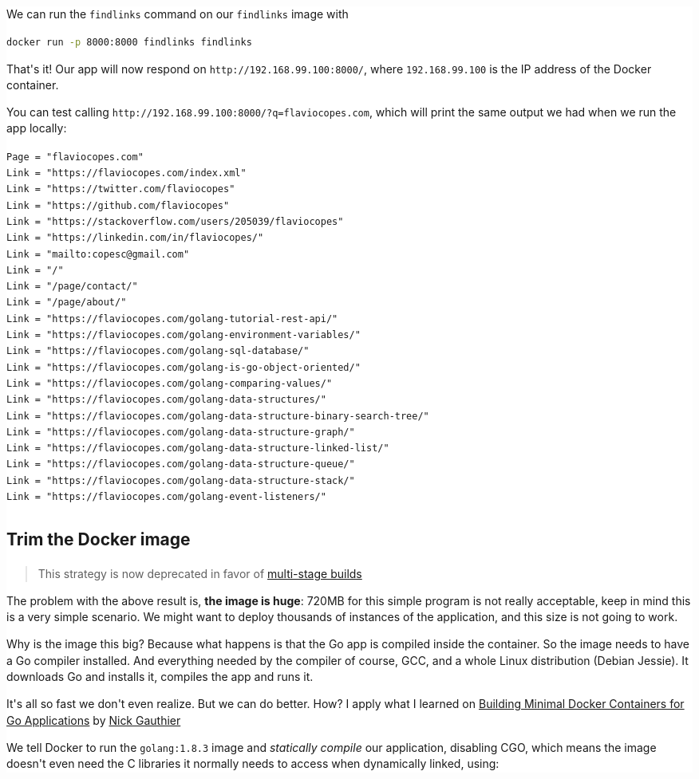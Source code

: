 We can run the `findlinks` command on our `findlinks` image with

```bash
docker run -p 8000:8000 findlinks findlinks
```

That's it! Our app will now respond on `http://192.168.99.100:8000/`, where `192.168.99.100` is the IP address of the Docker container.

You can test calling `http://192.168.99.100:8000/?q=flaviocopes.com`, which will print the same output we had when we run the app locally:

```text
Page = "flaviocopes.com"
Link = "https://flaviocopes.com/index.xml"
Link = "https://twitter.com/flaviocopes"
Link = "https://github.com/flaviocopes"
Link = "https://stackoverflow.com/users/205039/flaviocopes"
Link = "https://linkedin.com/in/flaviocopes/"
Link = "mailto:copesc@gmail.com"
Link = "/"
Link = "/page/contact/"
Link = "/page/about/"
Link = "https://flaviocopes.com/golang-tutorial-rest-api/"
Link = "https://flaviocopes.com/golang-environment-variables/"
Link = "https://flaviocopes.com/golang-sql-database/"
Link = "https://flaviocopes.com/golang-is-go-object-oriented/"
Link = "https://flaviocopes.com/golang-comparing-values/"
Link = "https://flaviocopes.com/golang-data-structures/"
Link = "https://flaviocopes.com/golang-data-structure-binary-search-tree/"
Link = "https://flaviocopes.com/golang-data-structure-graph/"
Link = "https://flaviocopes.com/golang-data-structure-linked-list/"
Link = "https://flaviocopes.com/golang-data-structure-queue/"
Link = "https://flaviocopes.com/golang-data-structure-stack/"
Link = "https://flaviocopes.com/golang-event-listeners/"
```

## Trim the Docker image

> This strategy is now deprecated in favor of [multi-stage builds](#multi-stage-builds)

The problem with the above result is, **the image is huge**: 720MB for this simple program is not really acceptable, keep in mind this is a very simple scenario. We might want to deploy thousands of instances of the application, and this size is not going to work.

Why is the image this big? Because what happens is that the Go app is compiled inside the container. So the image needs to have a Go compiler installed. And everything needed by the compiler of course, GCC, and a whole Linux distribution (Debian Jessie). It downloads Go and installs it, compiles the app and runs it.

It's all so fast we don't even realize. But we can do better. How? I apply what I learned on [Building Minimal Docker Containers for Go Applications](https://blog.codeship.com/building-minimal-docker-containers-for-go-applications/) by [Nick Gauthier](https://twitter.com/ngauthier)

We tell Docker to run the `golang:1.8.3` image and _statically compile_ our application, disabling CGO, which means the image doesn't even need the C libraries it normally needs to access when dynamically linked, using:
